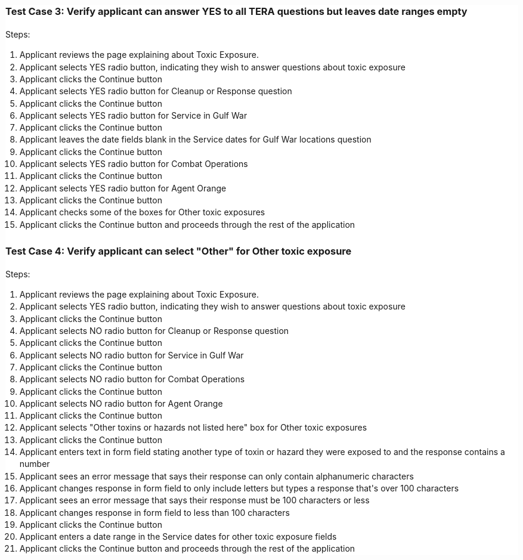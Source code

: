 <a name="test-case-3"></a>
### Test Case 3: Verify applicant can answer YES to all TERA questions but leaves date ranges empty
Steps:
1. Applicant reviews the page explaining about Toxic Exposure.
2. Applicant selects YES radio button, indicating they wish to answer questions about toxic exposure
3. Applicant clicks the Continue button
4. Applicant selects YES radio button for Cleanup or Response question
5. Applicant clicks the Continue button
6. Applicant selects YES radio button for Service in Gulf War
7. Applicant clicks the Continue button
8. Applicant leaves the date fields blank in the Service dates for Gulf War locations question
9. Applicant clicks the Continue button
10. Applicant selects YES radio button for Combat Operations
11. Applicant clicks the Continue button
12. Applicant selects YES radio button for Agent Orange
13. Applicant clicks the Continue button
14. Applicant checks some of the boxes for Other toxic exposures
15. Applicant clicks the Continue button and proceeds through the rest of the application

<a name="test-case-4"></a>
### Test Case 4: Verify applicant can select "Other" for Other toxic exposure		
Steps:
1. Applicant reviews the page explaining about Toxic Exposure.
2. Applicant selects YES radio button, indicating they wish to answer questions about toxic exposure
3. Applicant clicks the Continue button
4. Applicant selects NO radio button for Cleanup or Response question
5. Applicant clicks the Continue button
6. Applicant selects NO radio button for Service in Gulf War
7. Applicant clicks the Continue button
8. Applicant selects NO radio button for Combat Operations
9. Applicant clicks the Continue button
10. Applicant selects NO radio button for Agent Orange
11. Applicant clicks the Continue button
12. Applicant selects "Other toxins or hazards not listed here" box for Other toxic exposures
13. Applicant clicks the Continue button
14. Applicant enters text in form field stating another type of toxin or hazard they were exposed to and the response contains a number
15. Applicant sees an error message that says their response can only contain alphanumeric characters
16. Applicant changes response in form field to only include letters but types a response that's over 100 characters
17. Applicant sees an error message that says their response must be 100 characters or less
18. Applicant changes response in form field to less than 100 characters
19. Applicant clicks the Continue button
20. Applicant enters a date range in the Service dates for other toxic exposure fields
21. Applicant clicks the Continue button and proceeds through the rest of the application
